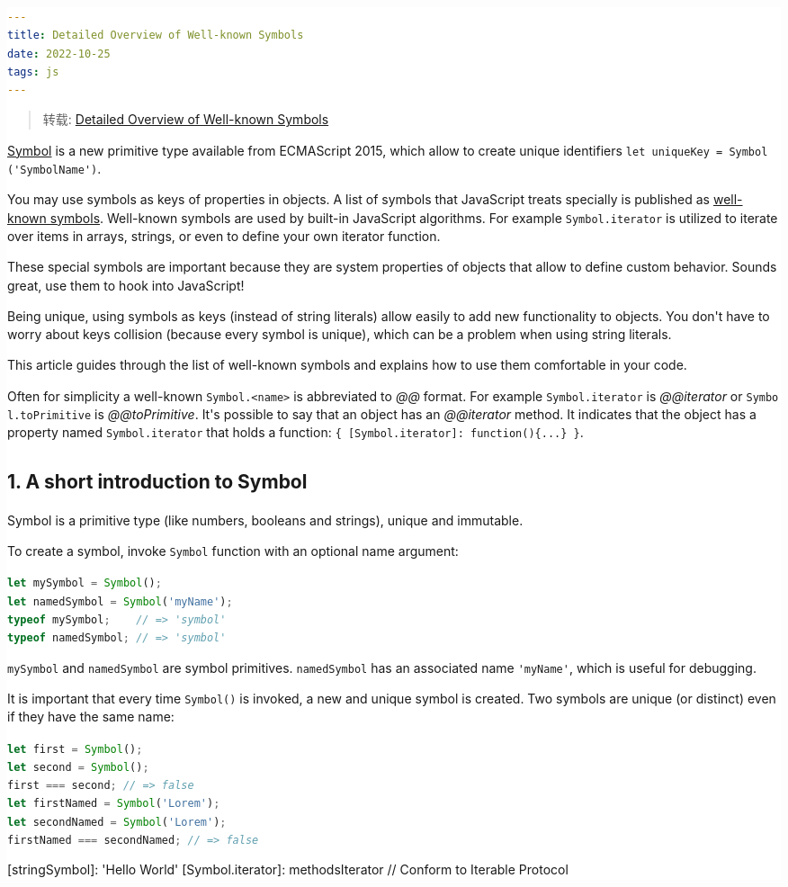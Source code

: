 ```yaml
---
title: Detailed Overview of Well-known Symbols
date: 2022-10-25
tags: js
---
```


> 转载: [Detailed Overview of Well-known Symbols](https://dmitripavlutin.com/detailed-overview-of-well-known-symbols/)

[Symbol](http://www.ecma-international.org/ecma-262/6.0/#sec-ecmascript-language-types-symbol-type) is a new primitive type available from ECMAScript 2015, which allow to create unique identifiers `let uniqueKey = Symbol('SymbolName')`.

You may use symbols as keys of properties in objects. A list of symbols that JavaScript treats specially is published as [well-known symbols](http://www.ecma-international.org/ecma-262/6.0/#sec-well-known-symbols).
Well-known symbols are used by built-in JavaScript algorithms. For example `Symbol.iterator` is utilized to iterate over items in arrays, strings, or even to define your own iterator function.

These special symbols are important because they are system properties of objects that allow to define custom behavior. Sounds great, use them to hook into JavaScript!

Being unique, using symbols as keys (instead of string literals) allow easily to add new functionality to objects. You don't have to worry about keys collision (because every symbol is unique), which can be a problem when using string literals.

This article guides through the list of well-known symbols and explains how to use them comfortable in your code.

Often for simplicity a well-known `Symbol.<name>` is abbreviated to _@@<name>_ format. For example `Symbol.iterator` is _@@iterator_ or `Symbol.toPrimitive` is _@@toPrimitive_.
It's possible to say that an object has an _@@iterator_ method. It indicates that the object has a property named `Symbol.iterator` that holds a function:
`{ [Symbol.iterator]: function(){...} }`.

## 1. A short introduction to Symbol

Symbol is a primitive type (like numbers, booleans and strings), unique and immutable.

To create a symbol, invoke `Symbol` function with an optional name argument:

```js
let mySymbol = Symbol();
let namedSymbol = Symbol('myName');
typeof mySymbol;    // => 'symbol'
typeof namedSymbol; // => 'symbol'
```

`mySymbol` and `namedSymbol` are symbol primitives. `namedSymbol` has an associated name `'myName'`, which is useful for debugging.

It is important that every time `Symbol()` is invoked, a new and unique symbol is created. Two symbols are unique (or distinct) even if they have the same name:

```js
let first = Symbol();
let second = Symbol();
first === second; // => false
let firstNamed = Symbol('Lorem');
let secondNamed = Symbol('Lorem');
firstNamed === secondNamed; // => false
```


  [stringSymbol]: 'Hello World'
  [Symbol.iterator]: methodsIterator // Conform to Iterable Protocol